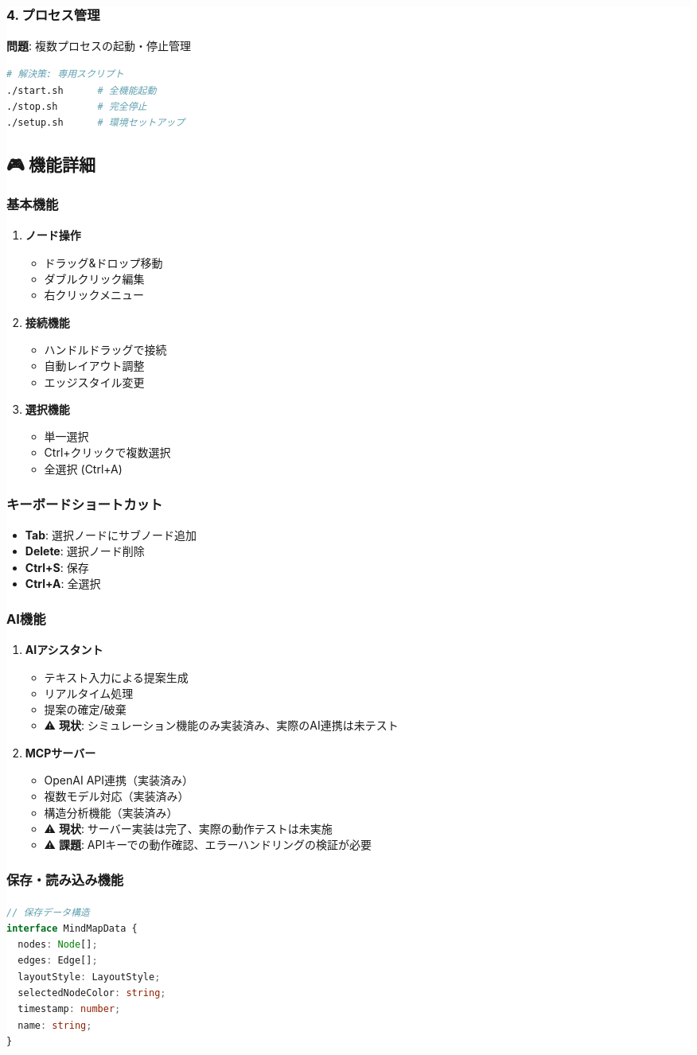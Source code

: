 ### 4. プロセス管理
**問題**: 複数プロセスの起動・停止管理
```bash
# 解決策: 専用スクリプト
./start.sh      # 全機能起動
./stop.sh       # 完全停止
./setup.sh      # 環境セットアップ
```

## 🎮 機能詳細

### 基本機能
1. **ノード操作**
   - ドラッグ&ドロップ移動
   - ダブルクリック編集
   - 右クリックメニュー

2. **接続機能**
   - ハンドルドラッグで接続
   - 自動レイアウト調整
   - エッジスタイル変更

3. **選択機能**
   - 単一選択
   - Ctrl+クリックで複数選択
   - 全選択 (Ctrl+A)

### キーボードショートカット
- **Tab**: 選択ノードにサブノード追加
- **Delete**: 選択ノード削除
- **Ctrl+S**: 保存
- **Ctrl+A**: 全選択

### AI機能
1. **AIアシスタント**
   - テキスト入力による提案生成
   - リアルタイム処理
   - 提案の確定/破棄
   - ⚠️ **現状**: シミュレーション機能のみ実装済み、実際のAI連携は未テスト

2. **MCPサーバー**
   - OpenAI API連携（実装済み）
   - 複数モデル対応（実装済み）
   - 構造分析機能（実装済み）
   - ⚠️ **現状**: サーバー実装は完了、実際の動作テストは未実施
   - ⚠️ **課題**: APIキーでの動作確認、エラーハンドリングの検証が必要

### 保存・読み込み機能
```typescript
// 保存データ構造
interface MindMapData {
  nodes: Node[];
  edges: Edge[];
  layoutStyle: LayoutStyle;
  selectedNodeColor: string;
  timestamp: number;
  name: string;
}
```
